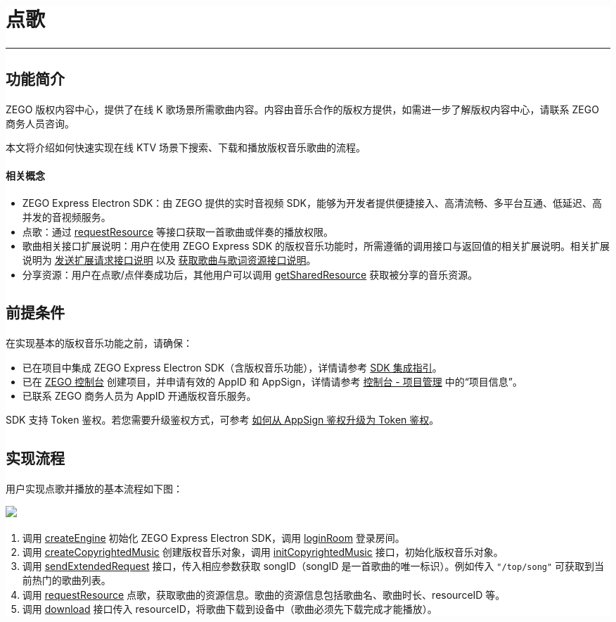 # 点歌

---
  
## 功能简介

ZEGO 版权内容中心，提供了在线 K 歌场景所需歌曲内容。内容由音乐合作的版权方提供，如需进一步了解版权内容中心，请联系 ZEGO 商务人员咨询。

本文将介绍如何快速实现在线 KTV 场景下搜索、下载和播放版权音乐歌曲的流程。

#### 相关概念

- ZEGO Express Electron SDK：由 ZEGO 提供的实时音视频 SDK，能够为开发者提供便捷接入、高清流畅、多平台互通、低延迟、高并发的音视频服务。
- 点歌：通过 [requestResource](https://doc-zh.zego.im/article/api?doc=Express_Video_SDK_API~javascript_electron~class~ZegoCopyrightedMusic#request-resource) 等接口获取一首歌曲或伴奏的播放权限。
- 歌曲相关接口扩展说明：用户在使用 ZEGO Express SDK 的版权音乐功能时，所需遵循的调用接口与返回值的相关扩展说明。相关扩展说明为 [发送扩展请求接口说明](/online-ktv-electron/client-api/send-extended-request) 以及 [获取歌曲与歌词资源接口说明](/online-ktv-electron/client-api/apis-to-obtain-songs-and-lyrics)。
- 分享资源：用户在点歌/点伴奏成功后，其他用户可以调用 [getSharedResource](https://doc-zh.zego.im/article/api?doc=Express_Video_SDK_API~javascript_electron~class~ZegoCopyrightedMusic#get-shared-resource) 获取被分享的音乐资源。

## 前提条件

在实现基本的版权音乐功能之前，请确保：

- 已在项目中集成 ZEGO Express Electron SDK（含版权音乐功能），详情请参考 [SDK 集成指引](/real-time-video-electron-js/quick-start/integrating-sdk)。
- 已在 [ZEGO 控制台](https://console.zego.im) 创建项目，并申请有效的 AppID 和 AppSign，详情请参考 [控制台 - 项目管理](/console/project-info) 中的“项目信息”。
- 已联系 ZEGO 商务人员为 AppID 开通版权音乐服务。

<Note title="说明">

SDK 支持 Token 鉴权。若您需要升级鉴权方式，可参考 [如何从 AppSign 鉴权升级为 Token 鉴权](https://doc-zh.zego.im/faq/token_upgrade?product=ExpressVideo&platform=electron)。
</Note>

## 实现流程

用户实现点歌并播放的基本流程如下图：

<Frame width="512" height="auto" >
  <img src="https://doc-media.zego.im/sdk-doc/Pics/CopyrightedMusic/Copyrighted_music_process_2_mobile.png" />
</Frame>


1. 调用 [createEngine](https://doc-zh.zego.im/article/api?doc=Express_Video_SDK_API~javascript_electron~class~ZegoExpressEngine#create-engine) 初始化 ZEGO Express Electron SDK，调用 [loginRoom](https://doc-zh.zego.im/article/api?doc=Express_Video_SDK_API~javascript_electron~class~ZegoExpressEngine#login-room) 登录房间。
2. 调用 [createCopyrightedMusic](https://doc-zh.zego.im/article/api?doc=Express_Video_SDK_API~javascript_electron~class~ZegoExpressEngine#create-copyrighted-music) 创建版权音乐对象，调用 [initCopyrightedMusic](https://doc-zh.zego.im/article/api?doc=Express_Video_SDK_API~javascript_electron~class~ZegoCopyrightedMusic#init-copyrighted-music) 接口，初始化版权音乐对象。
3. 调用 [sendExtendedRequest](https://doc-zh.zego.im/article/api?doc=Express_Video_SDK_API~javascript_electron~class~ZegoCopyrightedMusic#send-extended-request) 接口，传入相应参数获取 songID（songID 是一首歌曲的唯一标识）。例如传入 `"/top/song"` 可获取到当前热门的歌曲列表。
4. 调用 [requestResource](https://doc-zh.zego.im/article/api?doc=Express_Video_SDK_API~javascript_electron~class~ZegoCopyrightedMusic#request-resource) 点歌，获取歌曲的资源信息。歌曲的资源信息包括歌曲名、歌曲时长、resourceID 等。
5. 调用 [download](https://doc-zh.zego.im/article/api?doc=Express_Video_SDK_API~javascript_electron~class~ZegoCopyrightedMusic#download) 接口传入 resourceID，将歌曲下载到设备中（歌曲必须先下载完成才能播放）。